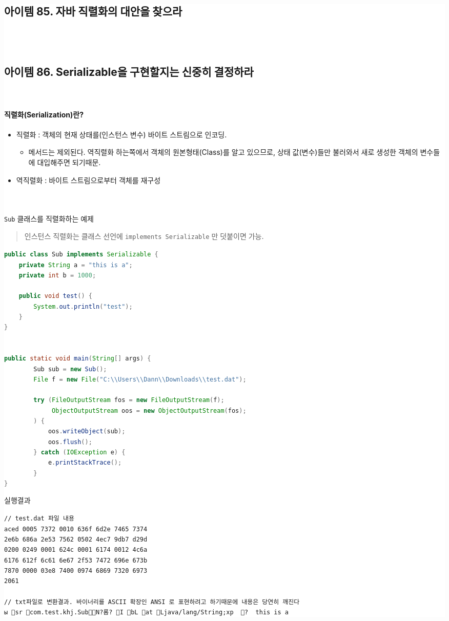 ## 아이템 85. 자바 직렬화의 대안을 찾으라


<br></br>
## 아이템 86. Serializable을 구현할지는 신중히 결정하라
<br>

#### 직렬화(Serialization)란?

- 직렬화 : 객체의 현재 상태를(인스턴스 변수) 바이트 스트림으로 인코딩.
  - 메서드는 제외된다. 역직렬화 하는쪽에서 객체의 원본형태(Class)를 알고 있으므로, 상태 값(변수)들만 불러와서 새로 생성한 객체의 변수들에 대입해주면 되기때문.

- 역직렬화 : 바이트 스트림으로부터 객체를 재구성



<br></br>
`Sub` 클래스를 직렬화하는 예제

>인스턴스 직렬화는 클래스 선언에 `implements Serializable` 만 덧붙이면 가능.

```java
public class Sub implements Serializable {
    private String a = "this is a";
    private int b = 1000;

    public void test() {
        System.out.println("test");
    }
}


public static void main(String[] args) {
        Sub sub = new Sub();
        File f = new File("C:\\Users\\Dann\\Downloads\\test.dat");
        
        try (FileOutputStream fos = new FileOutputStream(f);
             ObjectOutputStream oos = new ObjectOutputStream(fos);
        ) {
            oos.writeObject(sub);
            oos.flush();
        } catch (IOException e) {
            e.printStackTrace();
        }
}
```

실행결과 
```
// test.dat 파일 내용
aced 0005 7372 0010 636f 6d2e 7465 7374
2e6b 686a 2e53 7562 0502 4ec7 9db7 d29d
0200 0249 0001 624c 0001 6174 0012 4c6a
6176 612f 6c61 6e67 2f53 7472 696e 673b
7870 0000 03e8 7400 0974 6869 7320 6973
2061

// txt파일로 변환결과. 바이너리를 ASCII 확장인 ANSI 로 표현하려고 하기때문에 내용은 당연히 깨진다
ы sr com.test.khj.SubN?롬? I bL at Ljava/lang/String;xp  ? 	this is a
```
